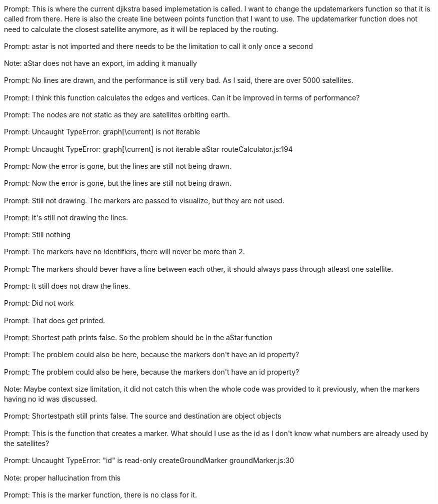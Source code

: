 Prompt: This is where the current djikstra based implemetation is called. I want to change the updatemarkers function so that it is called from there. Here is also the create line between points function that I want to use. The updatemarker function does not need to calculate the closest satellite anymore, as it will be replaced by the routing.

Prompt: astar is not imported and there needs to be the limitation to call it only once a second

Note: aStar does not have an export, im adding it manually

Prompt: No lines are drawn, and the performance is still very bad. As I said, there are over 5000 satellites.

Prompt: I think this function calculates the edges and vertices. Can it be improved in terms of performance?

Prompt: The nodes are not static as they are satellites orbiting earth.

Prompt: Uncaught TypeError: graph[\current] is not iterable

Prompt: Uncaught TypeError: graph[\current] is not iterable
    aStar routeCalculator.js:194

Prompt: Now the error is gone, but the lines are still not being drawn.

Prompt: Now the error is gone, but the lines are still not being drawn.

Prompt: Still not drawing. The markers are passed to visualize, but they are not used.

Prompt: It's still not drawing the lines.

Prompt: Still nothing

Prompt: The markers have no identifiers, there will never be more than 2.

Prompt: The markers should bever have a line between each other, it should always pass through atleast one satellite.

Prompt: It still does not draw the lines.

Prompt: Did not work

Prompt: That does get printed.

Prompt: Shortest path prints false. So the problem should be in the aStar function

Prompt: The problem could also be here, because the markers don't have an id property?

Prompt: The problem could also be here, because the markers don't have an id property?

Note: Maybe context size limitation, it did not catch this when the whole code was provided to it previously, when the markers having no id was discussed.

Prompt: Shortestpath still prints false. The source and destination are object objects

Prompt: This is the function that creates a marker. What should I use as the id as I don't know what numbers are already used by the satellites?

Prompt: Uncaught TypeError: "id" is read-only
    createGroundMarker groundMarker.js:30

Note: proper hallucination from this

Prompt: This is the marker function, there is no class for it.
